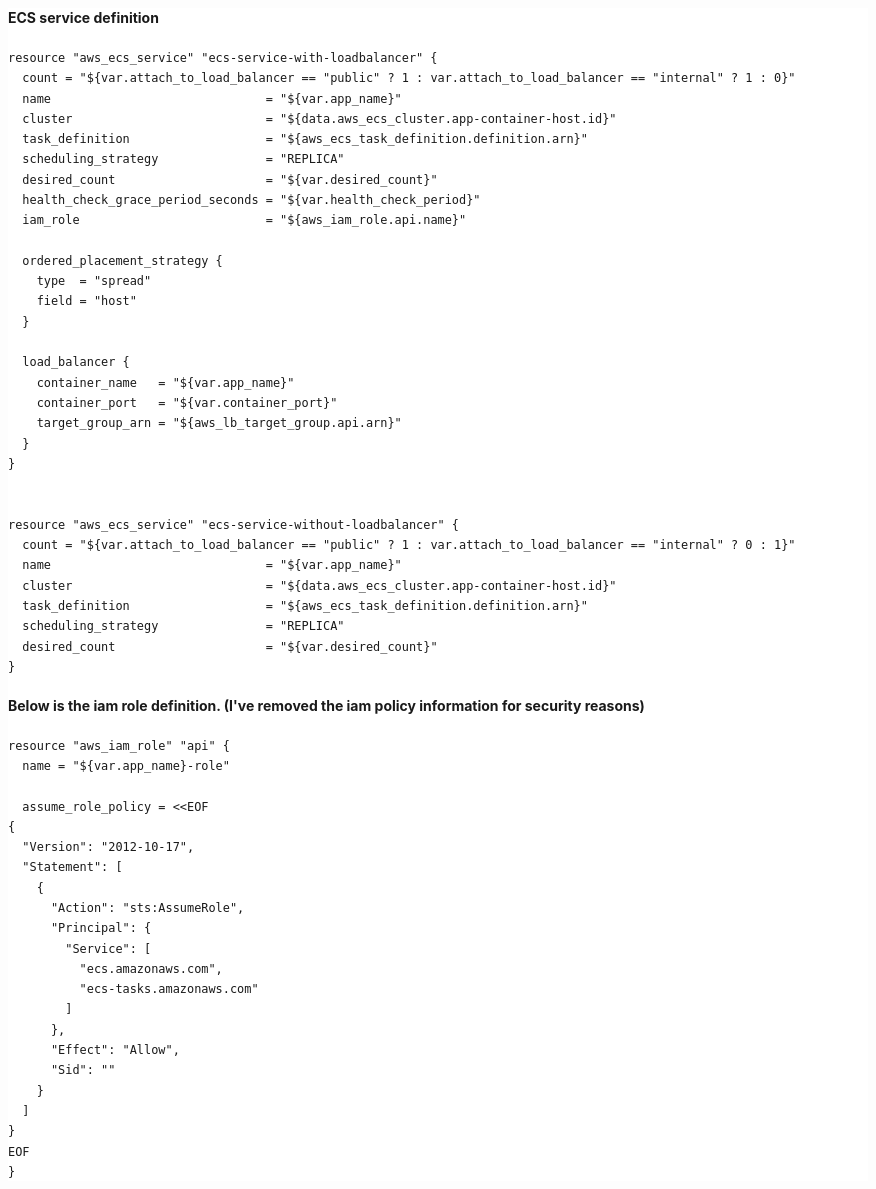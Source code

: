 #### ECS service definition

```
resource "aws_ecs_service" "ecs-service-with-loadbalancer" {
  count = "${var.attach_to_load_balancer == "public" ? 1 : var.attach_to_load_balancer == "internal" ? 1 : 0}"
  name                              = "${var.app_name}"
  cluster                           = "${data.aws_ecs_cluster.app-container-host.id}"
  task_definition                   = "${aws_ecs_task_definition.definition.arn}"
  scheduling_strategy               = "REPLICA"
  desired_count                     = "${var.desired_count}"
  health_check_grace_period_seconds = "${var.health_check_period}"
  iam_role                          = "${aws_iam_role.api.name}"

  ordered_placement_strategy {
    type  = "spread"
    field = "host"
  }

  load_balancer {
    container_name   = "${var.app_name}"
    container_port   = "${var.container_port}"
    target_group_arn = "${aws_lb_target_group.api.arn}"
  }
}


resource "aws_ecs_service" "ecs-service-without-loadbalancer" {
  count = "${var.attach_to_load_balancer == "public" ? 1 : var.attach_to_load_balancer == "internal" ? 0 : 1}"
  name                              = "${var.app_name}"
  cluster                           = "${data.aws_ecs_cluster.app-container-host.id}"
  task_definition                   = "${aws_ecs_task_definition.definition.arn}"
  scheduling_strategy               = "REPLICA"
  desired_count                     = "${var.desired_count}"
}

```

#### Below is the iam role definition. (I've removed the iam policy information for security reasons)

```
resource "aws_iam_role" "api" {
  name = "${var.app_name}-role"

  assume_role_policy = <<EOF
{
  "Version": "2012-10-17",
  "Statement": [
    {
      "Action": "sts:AssumeRole",
      "Principal": {
        "Service": [
          "ecs.amazonaws.com",
          "ecs-tasks.amazonaws.com"
        ]
      },
      "Effect": "Allow",
      "Sid": ""
    }
  ]
}
EOF
}
```